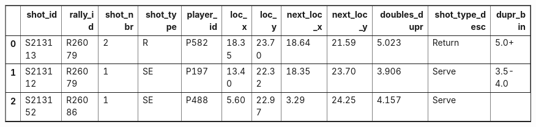 


<table border="1" class="dataframe">
  <thead>
    <tr style="text-align: right;">
      <th></th>
      <th>shot_id</th>
      <th>rally_id</th>
      <th>shot_nbr</th>
      <th>shot_type</th>
      <th>player_id</th>
      <th>loc_x</th>
      <th>loc_y</th>
      <th>next_loc_x</th>
      <th>next_loc_y</th>
      <th>doubles_dupr</th>
      <th>shot_type_desc</th>
      <th>dupr_bin</th>
    </tr>
  </thead>
  <tbody>
    <tr>
      <th>0</th>
      <td>S213113</td>
      <td>R26079</td>
      <td>2</td>
      <td>R</td>
      <td>P582</td>
      <td>18.35</td>
      <td>23.70</td>
      <td>18.64</td>
      <td>21.59</td>
      <td>5.023</td>
      <td>Return</td>
      <td>5.0+</td>
    </tr>
    <tr>
      <th>1</th>
      <td>S213112</td>
      <td>R26079</td>
      <td>1</td>
      <td>SE</td>
      <td>P197</td>
      <td>13.40</td>
      <td>22.32</td>
      <td>18.35</td>
      <td>23.70</td>
      <td>3.906</td>
      <td>Serve</td>
      <td>3.5-4.0</td>
    </tr>
    <tr>
      <th>2</th>
      <td>S213152</td>
      <td>R26086</td>
      <td>1</td>
      <td>SE</td>
      <td>P488</td>
      <td>5.60</td>
      <td>22.97</td>
      <td>3.29</td>
      <td>24.25</td>
      <td>4.157</td>
      <td>Serve</td>